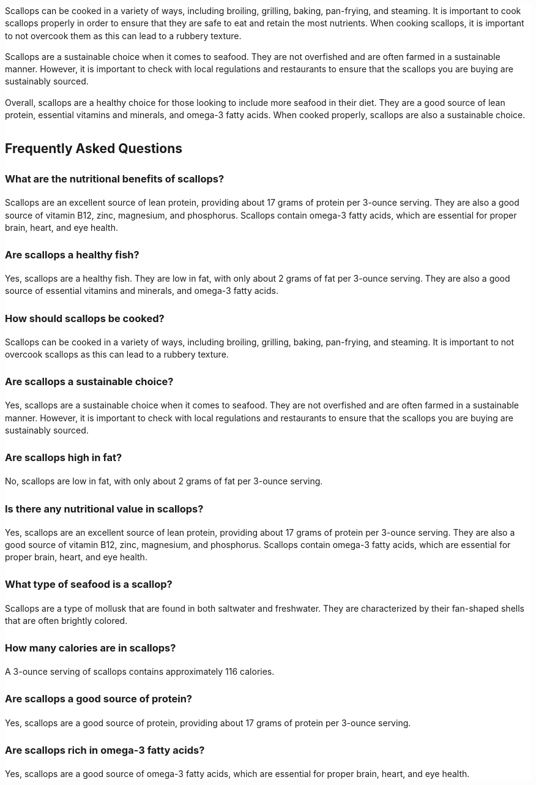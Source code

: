 
Scallops can be cooked in a variety of ways, including broiling, grilling, baking, pan-frying, and steaming. It is important to cook scallops properly in order to ensure that they are safe to eat and retain the most nutrients. When cooking scallops, it is important to not overcook them as this can lead to a rubbery texture.


Scallops are a sustainable choice when it comes to seafood. They are not overfished and are often farmed in a sustainable manner. However, it is important to check with local regulations and restaurants to ensure that the scallops you are buying are sustainably sourced.


Overall, scallops are a healthy choice for those looking to include more seafood in their diet. They are a good source of lean protein, essential vitamins and minerals, and omega-3 fatty acids. When cooked properly, scallops are also a sustainable choice.

<h2>Frequently Asked Questions</h2> 

<h3>What are the nutritional benefits of scallops?</h3>
Scallops are an excellent source of lean protein, providing about 17 grams of protein per 3-ounce serving. They are also a good source of vitamin B12, zinc, magnesium, and phosphorus. Scallops contain omega-3 fatty acids, which are essential for proper brain, heart, and eye health.

<h3>Are scallops a healthy fish?</h3>
Yes, scallops are a healthy fish. They are low in fat, with only about 2 grams of fat per 3-ounce serving. They are also a good source of essential vitamins and minerals, and omega-3 fatty acids.

<h3>How should scallops be cooked?</h3>
Scallops can be cooked in a variety of ways, including broiling, grilling, baking, pan-frying, and steaming. It is important to not overcook scallops as this can lead to a rubbery texture.

<h3>Are scallops a sustainable choice?</h3>
Yes, scallops are a sustainable choice when it comes to seafood. They are not overfished and are often farmed in a sustainable manner. However, it is important to check with local regulations and restaurants to ensure that the scallops you are buying are sustainably sourced.

<h3>Are scallops high in fat?</h3>
No, scallops are low in fat, with only about 2 grams of fat per 3-ounce serving.

<h3>Is there any nutritional value in scallops?</h3>
Yes, scallops are an excellent source of lean protein, providing about 17 grams of protein per 3-ounce serving. They are also a good source of vitamin B12, zinc, magnesium, and phosphorus. Scallops contain omega-3 fatty acids, which are essential for proper brain, heart, and eye health.

<h3>What type of seafood is a scallop?</h3>
Scallops are a type of mollusk that are found in both saltwater and freshwater. They are characterized by their fan-shaped shells that are often brightly colored.

<h3>How many calories are in scallops?</h3>
A 3-ounce serving of scallops contains approximately 116 calories.

<h3>Are scallops a good source of protein?</h3>
Yes, scallops are a good source of protein, providing about 17 grams of protein per 3-ounce serving.

<h3>Are scallops rich in omega-3 fatty acids?</h3>
Yes, scallops are a good source of omega-3 fatty acids, which are essential for proper brain, heart, and eye health.
